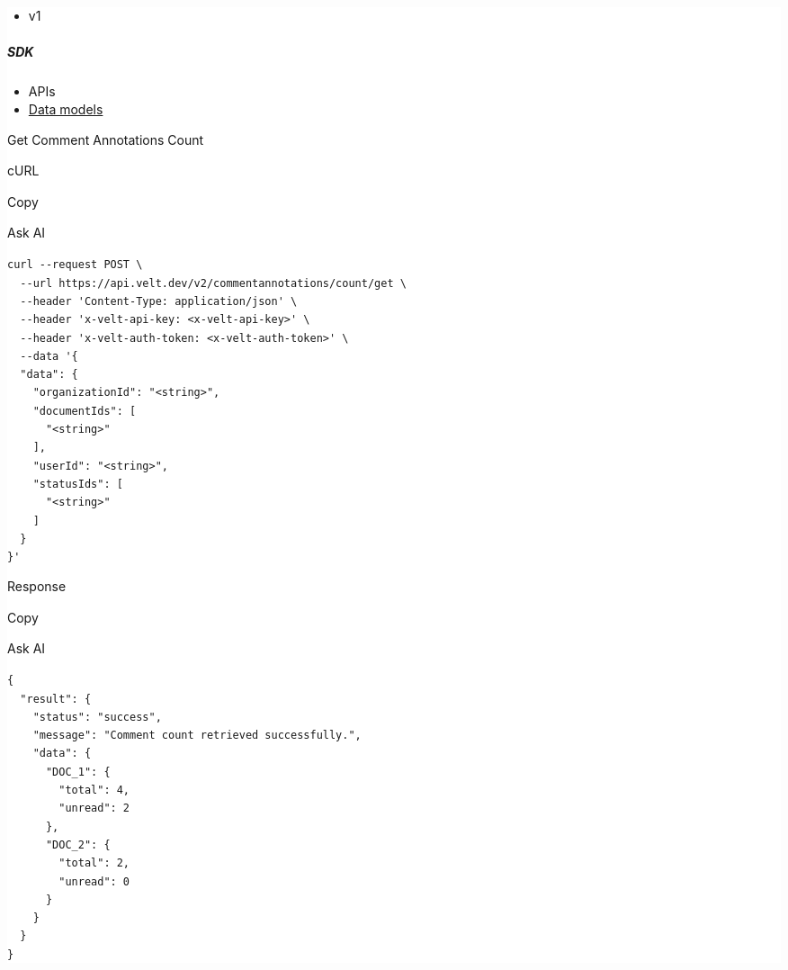 *   v1

##### SDK

*   APIs
*   [Data models](https://docs.velt.dev/api-reference/sdk/models/data-models)

Get Comment Annotations Count

cURL

Copy

Ask AI

```
curl --request POST \
  --url https://api.velt.dev/v2/commentannotations/count/get \
  --header 'Content-Type: application/json' \
  --header 'x-velt-api-key: <x-velt-api-key>' \
  --header 'x-velt-auth-token: <x-velt-auth-token>' \
  --data '{
  "data": {
    "organizationId": "<string>",
    "documentIds": [
      "<string>"
    ],
    "userId": "<string>",
    "statusIds": [
      "<string>"
    ]
  }
}'
```

Response

Copy

Ask AI

```
{
  "result": {
    "status": "success",
    "message": "Comment count retrieved successfully.",
    "data": {
      "DOC_1": {
        "total": 4,
        "unread": 2
      },
      "DOC_2": {
        "total": 2,
        "unread": 0
      }
    }
  }
}
```
